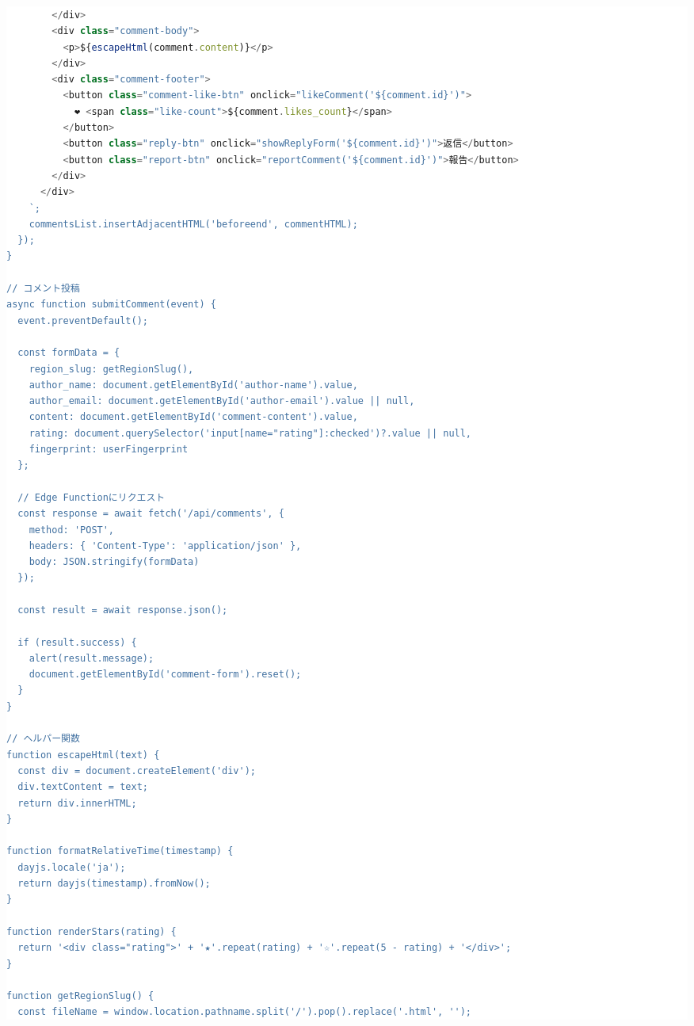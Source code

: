 ```javascript
        </div>
        <div class="comment-body">
          <p>${escapeHtml(comment.content)}</p>
        </div>
        <div class="comment-footer">
          <button class="comment-like-btn" onclick="likeComment('${comment.id}')">
            ❤️ <span class="like-count">${comment.likes_count}</span>
          </button>
          <button class="reply-btn" onclick="showReplyForm('${comment.id}')">返信</button>
          <button class="report-btn" onclick="reportComment('${comment.id}')">報告</button>
        </div>
      </div>
    `;
    commentsList.insertAdjacentHTML('beforeend', commentHTML);
  });
}

// コメント投稿
async function submitComment(event) {
  event.preventDefault();

  const formData = {
    region_slug: getRegionSlug(),
    author_name: document.getElementById('author-name').value,
    author_email: document.getElementById('author-email').value || null,
    content: document.getElementById('comment-content').value,
    rating: document.querySelector('input[name="rating"]:checked')?.value || null,
    fingerprint: userFingerprint
  };

  // Edge Functionにリクエスト
  const response = await fetch('/api/comments', {
    method: 'POST',
    headers: { 'Content-Type': 'application/json' },
    body: JSON.stringify(formData)
  });

  const result = await response.json();

  if (result.success) {
    alert(result.message);
    document.getElementById('comment-form').reset();
  }
}

// ヘルパー関数
function escapeHtml(text) {
  const div = document.createElement('div');
  div.textContent = text;
  return div.innerHTML;
}

function formatRelativeTime(timestamp) {
  dayjs.locale('ja');
  return dayjs(timestamp).fromNow();
}

function renderStars(rating) {
  return '<div class="rating">' + '★'.repeat(rating) + '☆'.repeat(5 - rating) + '</div>';
}

function getRegionSlug() {
  const fileName = window.location.pathname.split('/').pop().replace('.html', '');
```